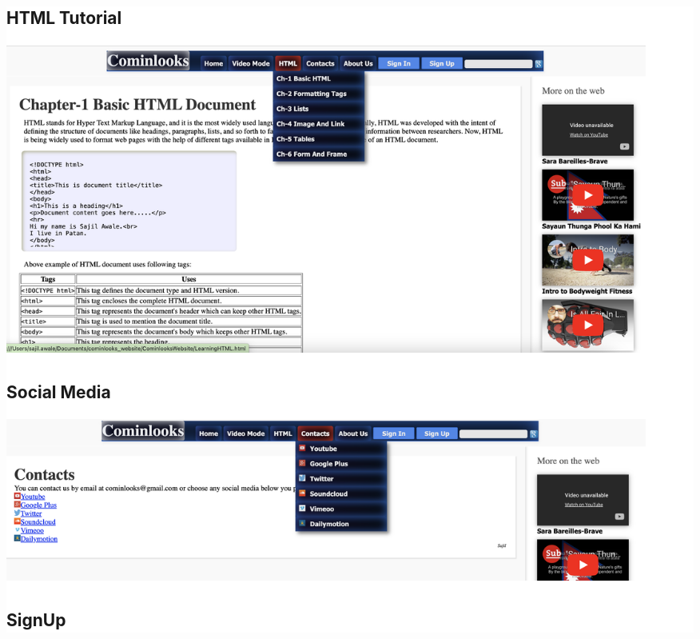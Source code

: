 
## HTML Tutorial
<img src="demo_img/cominlooks_html.png" width="800">

## Social Media
<img src="demo_img/cominlooks_social.png" width="800">

## SignUp